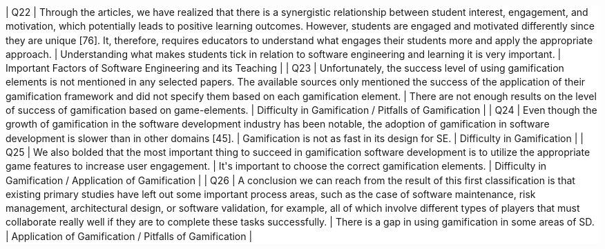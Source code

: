 | Q22  | Through the articles, we have realized that there is a synergistic relationship between student interest, engagement, and motivation, which potentially leads to positive learning outcomes. However, students are engaged and motivated differently since they are unique [76]. It, therefore, requires educators to understand what engages their students more and apply the appropriate approach.                                                                                                                                                                                                                                                                                                                                                                                                                                                                                                                   | Understanding what makes students tick in relation to software engineering and learning it is very important.                                    | Important Factors of Software Engineering and its Teaching                                                            |
| Q23  | Unfortunately, the success level of using gamification elements is not mentioned in any selected papers. The available sources only mentioned the success of the application of their gamification framework and did not specify them based on each gamification element.                                                                                                                                                                                                                                                                                                                                                                                                                                                                                                                                                                                                                                               | There are not enough results on the level of success of gamification based on game-elements.                                                     | Difficulty in Gamification / Pitfalls of Gamification                                                                 |
| Q24  | Even though the growth of gamification in the software development industry has been notable, the adoption of gamification in software development is slower than in other domains [45].                                                                                                                                                                                                                                                                                                                                                                                                                                                                                                                                                                                                                                                                                                                                | Gamification is not as fast in its design for SE.                                                                                                | Difficulty in Gamification                                                                                            |
| Q25  | We also bolded that the most important thing to succeed in gamification software development is to utilize the appropriate game features to increase user engagement.                                                                                                                                                                                                                                                                                                                                                                                                                                                                                                                                                                                                                                                                                                                                                   | It's important to choose the correct gamification elements.                                                                                      | Difficulty in Gamification / Application of Gamification                                                              |
| Q26  | A conclusion we can reach from the result of this first classification is that existing primary studies have left out some important process areas, such as the case of software maintenance, risk management, architectural design, or software validation, for example, all of which involve different types of players that must collaborate really well if they are to complete these tasks successfully.                                                                                                                                                                                                                                                                                                                                                                                                                                                                                                           | There is a gap in using gamification in some areas of SD.                                                                                        | Application of Gamification / Pitfalls of Gamification                                                                |